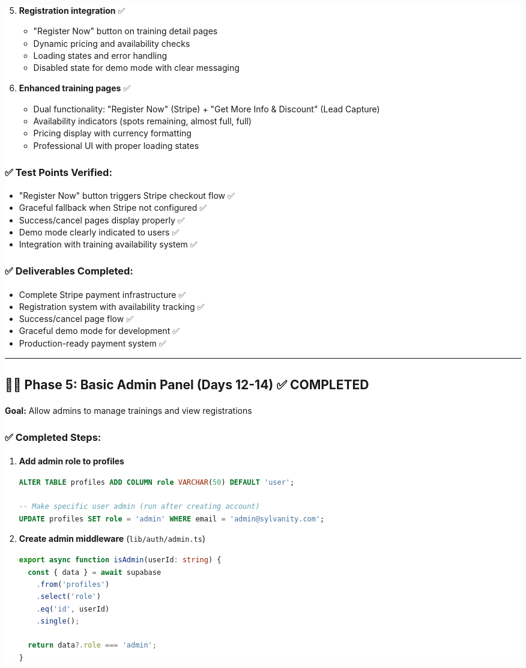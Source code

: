 5. **Registration integration** ✅
   - "Register Now" button on training detail pages
   - Dynamic pricing and availability checks
   - Loading states and error handling
   - Disabled state for demo mode with clear messaging

6. **Enhanced training pages** ✅
   - Dual functionality: "Register Now" (Stripe) + "Get More Info & Discount" (Lead Capture)
   - Availability indicators (spots remaining, almost full, full)
   - Pricing display with currency formatting
   - Professional UI with proper loading states

### ✅ Test Points Verified:
- "Register Now" button triggers Stripe checkout flow ✅
- Graceful fallback when Stripe not configured ✅
- Success/cancel pages display properly ✅
- Demo mode clearly indicated to users ✅
- Integration with training availability system ✅

### ✅ Deliverables Completed:
- Complete Stripe payment infrastructure ✅
- Registration system with availability tracking ✅
- Success/cancel page flow ✅
- Graceful demo mode for development ✅
- Production-ready payment system ✅

---

## 👨‍💼 Phase 5: Basic Admin Panel (Days 12-14) ✅ **COMPLETED**
**Goal:** Allow admins to manage trainings and view registrations

### ✅ Completed Steps:

1. **Add admin role to profiles**
   ```sql
   ALTER TABLE profiles ADD COLUMN role VARCHAR(50) DEFAULT 'user';

   -- Make specific user admin (run after creating account)
   UPDATE profiles SET role = 'admin' WHERE email = 'admin@sylvanity.com';
   ```

2. **Create admin middleware** (`lib/auth/admin.ts`)
   ```typescript
   export async function isAdmin(userId: string) {
     const { data } = await supabase
       .from('profiles')
       .select('role')
       .eq('id', userId)
       .single();

     return data?.role === 'admin';
   }
   ```
